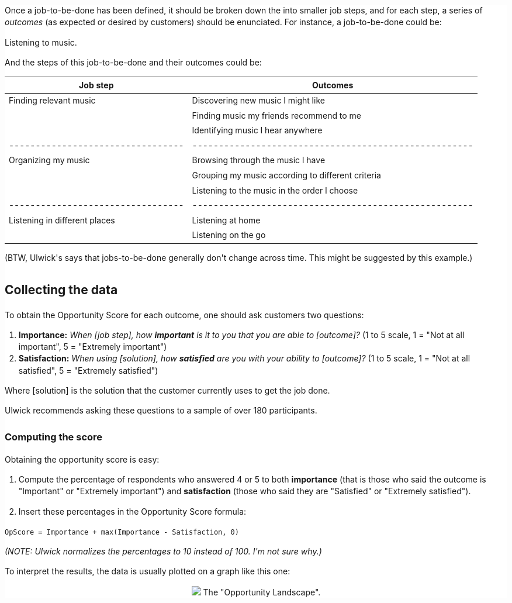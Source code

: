 Once a job-to-be-done has been defined, it should be broken down the into smaller job steps, and for each step, a series of _outcomes_ (as expected or desired by customers) should be enunciated. For instance, a job-to-be-done could be:


  Listening to music.

And the steps of this job-to-be-done and their outcomes could be:


| __Job step__                    | __Outcomes__                                        |
|---------------------------------|-----------------------------------------------------|
| Finding relevant music          | Discovering new music I might like                  |
|                                 | Finding music my friends recommend to me            |
|                                 | Identifying music I hear anywhere                   |
|---------------------------------|-----------------------------------------------------|
| Organizing my music             | Browsing through the music I have                   |
|                                 | Grouping my music according to different criteria   |
|                                 | Listening to the music in the order I choose        |
|---------------------------------|-----------------------------------------------------|
| Listening in different places   | Listening at home                                   |
|                                 | Listening on the go                                 |

(BTW, Ulwick's says that jobs-to-be-done generally don't change across time. This might be suggested by this example.)

## Collecting the data
To obtain the Opportunity Score for each outcome, one should ask customers two questions:

1. __Importance:__ _When [job step], how __important__ is it to you that you are able to [outcome]?_ (1 to 5 scale, 1 = "Not at all important", 5 = "Extremely important")
2. __Satisfaction:__ _When using [solution], how __satisfied__ are you with your ability to [outcome]?_ (1 to 5 scale, 1 = "Not at all satisfied", 5 = "Extremely satisfied")

Where [solution] is the solution that the customer currently uses to get the job done.

Ulwick recommends asking these questions to a sample of over 180 participants.

### Computing the score

Obtaining the opportunity score is easy:

1. Compute the percentage of respondents who answered 4 or 5 to both __importance__ (that is those who said the outcome is "Important" or "Extremely important") and __satisfaction__ (those who said they are "Satisfied" or "Extremely satisfied").

2. Insert these percentages in the Opportunity Score formula:



```OpScore = Importance + max(Importance - Satisfaction, 0)```



_(NOTE: Ulwick normalizes the percentages to 10 instead of 100. I'm not sure why.)_

To interpret the results, the data is usually plotted on a graph like this one:

<p style="text-align:center">
<img src="/images/Opportunity-Score/OpportunityLandscape.jpg" style="width:80%;"/>
<span class="caption">The "Opportunity Landscape".</span>
</p>

```